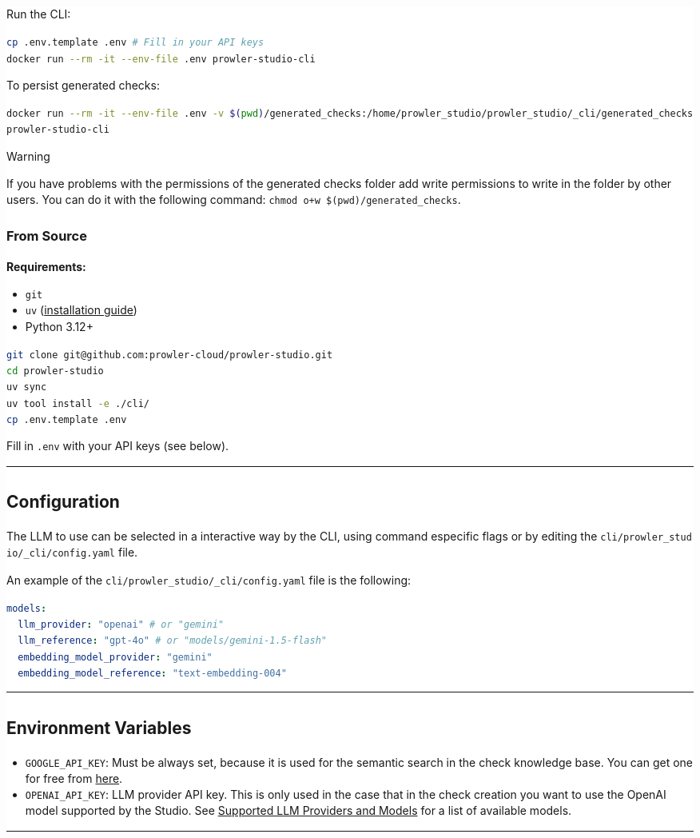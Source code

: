 Run the CLI:
```bash
cp .env.template .env # Fill in your API keys
docker run --rm -it --env-file .env prowler-studio-cli
```

To persist generated checks:
```bash
docker run --rm -it --env-file .env -v $(pwd)/generated_checks:/home/prowler_studio/prowler_studio/_cli/generated_checks prowler-studio-cli
```

> [!WARNING]
> If you have problems with the permissions of the generated checks folder add write permissions to write in the folder by other users.
> You can do it with the following command: `chmod o+w $(pwd)/generated_checks`.

### From Source
**Requirements:**
- `git`
- `uv` ([installation guide](https://docs.astral.sh/uv/getting-started/installation/))
- Python 3.12+

```bash
git clone git@github.com:prowler-cloud/prowler-studio.git
cd prowler-studio
uv sync
uv tool install -e ./cli/
cp .env.template .env
```

Fill in `.env` with your API keys (see below).

---

## Configuration

The LLM to use can be selected in a interactive way by the CLI, using command especific flags or by editing the `cli/prowler_studio/_cli/config.yaml` file.

An example of the `cli/prowler_studio/_cli/config.yaml` file is the following:
```yaml
models:
  llm_provider: "openai" # or "gemini"
  llm_reference: "gpt-4o" # or "models/gemini-1.5-flash"
  embedding_model_provider: "gemini"
  embedding_model_reference: "text-embedding-004"
```

---

## Environment Variables

- `GOOGLE_API_KEY`: Must be always set, because it is used for the semantic search in the check knowledge base. You can get one for free from [here](https://ai.google.dev/gemini-api/docs/api-key).
- `OPENAI_API_KEY`: LLM provider API key. This is only used in the case that in the check creation you want to use the OpenAI model supported by the Studio. See [Supported LLM Providers and Models](core.md#supported-llm-providers-and-models) for a list of available models.

---